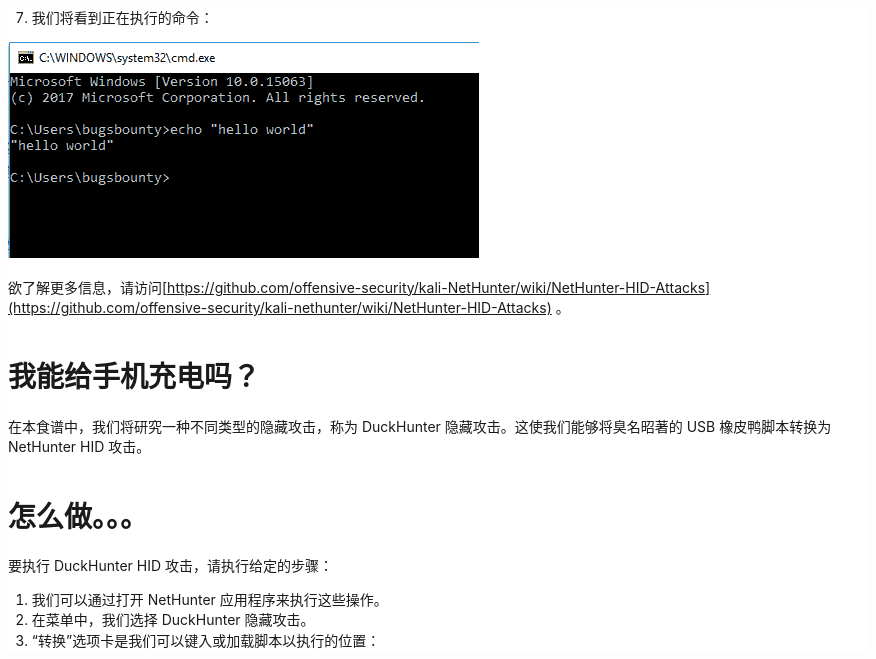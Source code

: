 7.  我们将看到正在执行的命令：

![](img/1bfe0cbd-8d94-4460-943e-20e0966813d5.png)

欲了解更多信息，请访问[https://github.com/offensive-security/kali-NetHunter/wiki/NetHunter-HID-Attacks](https://github.com/offensive-security/kali-nethunter/wiki/NetHunter-HID-Attacks) 。

# 我能给手机充电吗？

在本食谱中，我们将研究一种不同类型的隐藏攻击，称为 DuckHunter 隐藏攻击。这使我们能够将臭名昭著的 USB 橡皮鸭脚本转换为 NetHunter HID 攻击。

# 怎么做。。。

要执行 DuckHunter HID 攻击，请执行给定的步骤：

1.  我们可以通过打开 NetHunter 应用程序来执行这些操作。
2.  在菜单中，我们选择 DuckHunter 隐藏攻击。
3.  “转换”选项卡是我们可以键入或加载脚本以执行的位置：
